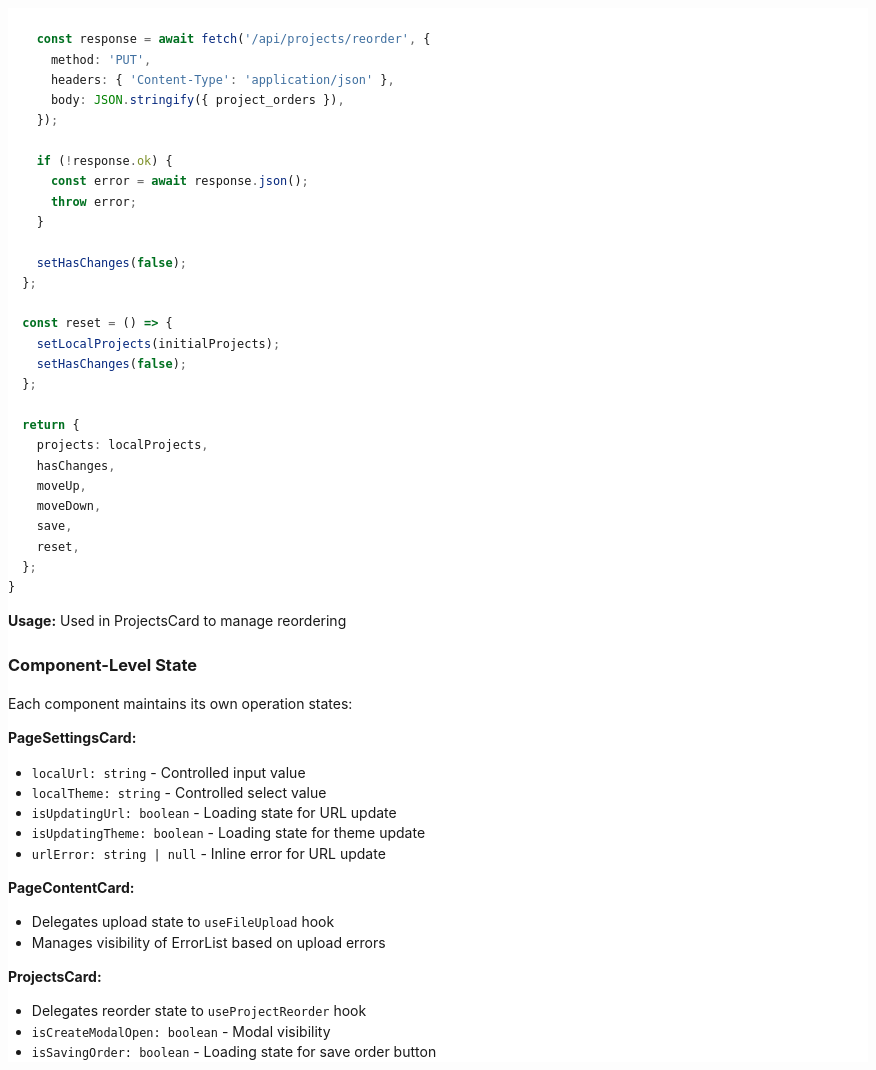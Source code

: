 ```typescript

    const response = await fetch('/api/projects/reorder', {
      method: 'PUT',
      headers: { 'Content-Type': 'application/json' },
      body: JSON.stringify({ project_orders }),
    });

    if (!response.ok) {
      const error = await response.json();
      throw error;
    }

    setHasChanges(false);
  };

  const reset = () => {
    setLocalProjects(initialProjects);
    setHasChanges(false);
  };

  return {
    projects: localProjects,
    hasChanges,
    moveUp,
    moveDown,
    save,
    reset,
  };
}
```

**Usage:** Used in ProjectsCard to manage reordering

### Component-Level State

Each component maintains its own operation states:

**PageSettingsCard:**
- `localUrl: string` - Controlled input value
- `localTheme: string` - Controlled select value
- `isUpdatingUrl: boolean` - Loading state for URL update
- `isUpdatingTheme: boolean` - Loading state for theme update
- `urlError: string | null` - Inline error for URL update

**PageContentCard:**
- Delegates upload state to `useFileUpload` hook
- Manages visibility of ErrorList based on upload errors

**ProjectsCard:**
- Delegates reorder state to `useProjectReorder` hook
- `isCreateModalOpen: boolean` - Modal visibility
- `isSavingOrder: boolean` - Loading state for save order button
